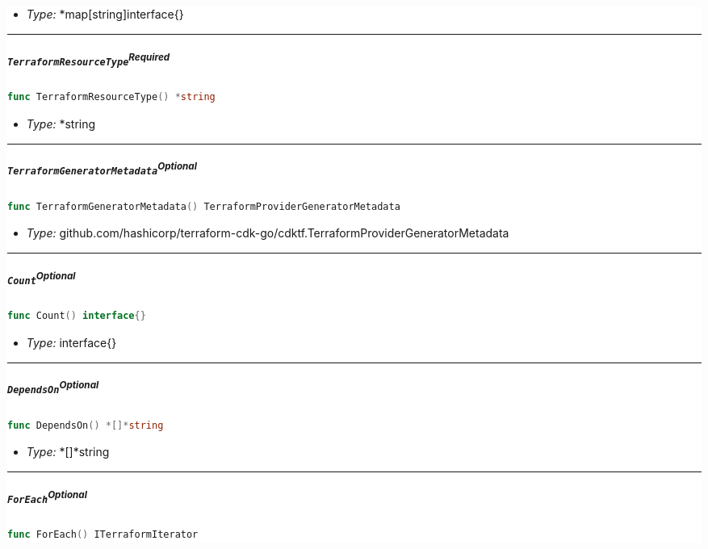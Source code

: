 - *Type:* *map[string]interface{}

---

##### `TerraformResourceType`<sup>Required</sup> <a name="TerraformResourceType" id="@cdktf/provider-datadog.dataDatadogActionConnection.DataDatadogActionConnection.property.terraformResourceType"></a>

```go
func TerraformResourceType() *string
```

- *Type:* *string

---

##### `TerraformGeneratorMetadata`<sup>Optional</sup> <a name="TerraformGeneratorMetadata" id="@cdktf/provider-datadog.dataDatadogActionConnection.DataDatadogActionConnection.property.terraformGeneratorMetadata"></a>

```go
func TerraformGeneratorMetadata() TerraformProviderGeneratorMetadata
```

- *Type:* github.com/hashicorp/terraform-cdk-go/cdktf.TerraformProviderGeneratorMetadata

---

##### `Count`<sup>Optional</sup> <a name="Count" id="@cdktf/provider-datadog.dataDatadogActionConnection.DataDatadogActionConnection.property.count"></a>

```go
func Count() interface{}
```

- *Type:* interface{}

---

##### `DependsOn`<sup>Optional</sup> <a name="DependsOn" id="@cdktf/provider-datadog.dataDatadogActionConnection.DataDatadogActionConnection.property.dependsOn"></a>

```go
func DependsOn() *[]*string
```

- *Type:* *[]*string

---

##### `ForEach`<sup>Optional</sup> <a name="ForEach" id="@cdktf/provider-datadog.dataDatadogActionConnection.DataDatadogActionConnection.property.forEach"></a>

```go
func ForEach() ITerraformIterator
```
